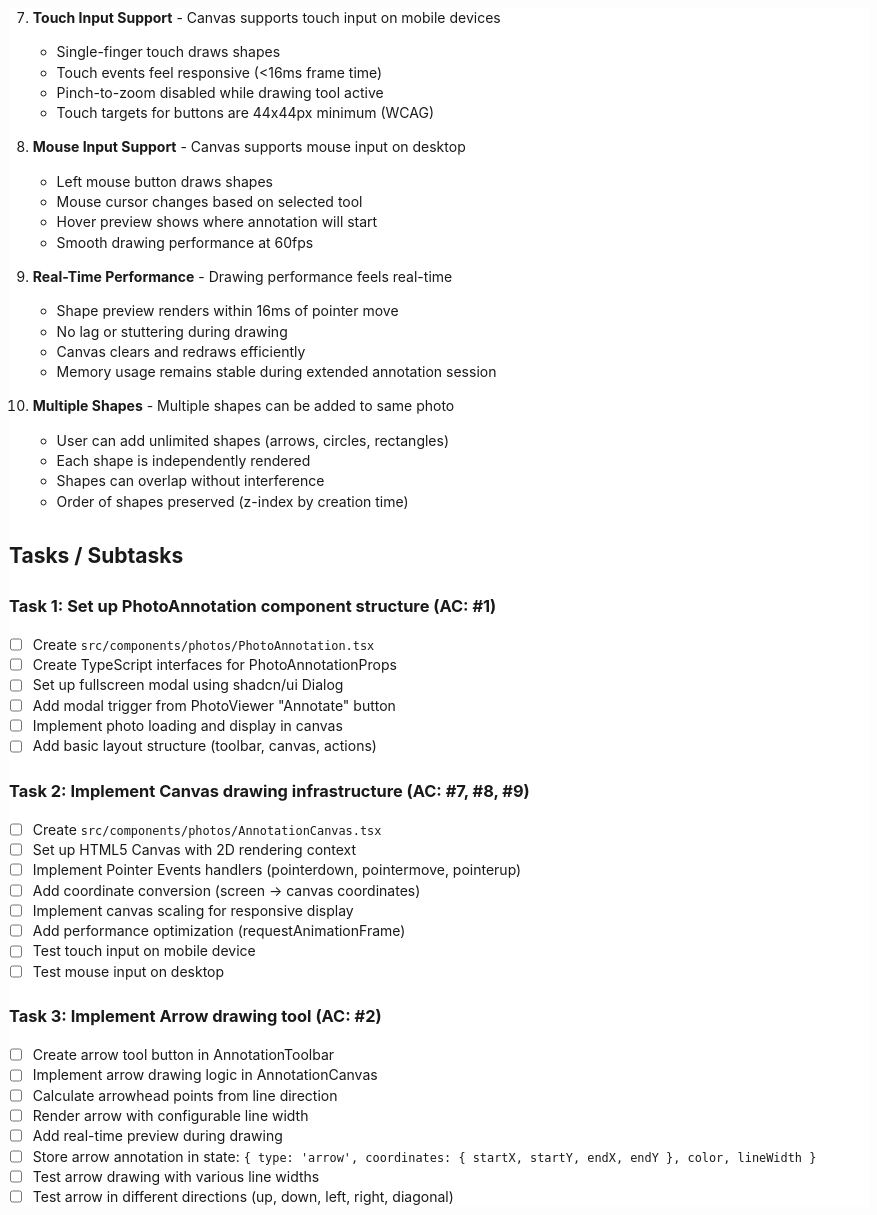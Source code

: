 7. **Touch Input Support** - Canvas supports touch input on mobile devices
   - Single-finger touch draws shapes
   - Touch events feel responsive (<16ms frame time)
   - Pinch-to-zoom disabled while drawing tool active
   - Touch targets for buttons are 44x44px minimum (WCAG)

8. **Mouse Input Support** - Canvas supports mouse input on desktop
   - Left mouse button draws shapes
   - Mouse cursor changes based on selected tool
   - Hover preview shows where annotation will start
   - Smooth drawing performance at 60fps

9. **Real-Time Performance** - Drawing performance feels real-time
   - Shape preview renders within 16ms of pointer move
   - No lag or stuttering during drawing
   - Canvas clears and redraws efficiently
   - Memory usage remains stable during extended annotation session

10. **Multiple Shapes** - Multiple shapes can be added to same photo
    - User can add unlimited shapes (arrows, circles, rectangles)
    - Each shape is independently rendered
    - Shapes can overlap without interference
    - Order of shapes preserved (z-index by creation time)

## Tasks / Subtasks

### Task 1: Set up PhotoAnnotation component structure (AC: #1)
- [ ] Create `src/components/photos/PhotoAnnotation.tsx`
- [ ] Create TypeScript interfaces for PhotoAnnotationProps
- [ ] Set up fullscreen modal using shadcn/ui Dialog
- [ ] Add modal trigger from PhotoViewer "Annotate" button
- [ ] Implement photo loading and display in canvas
- [ ] Add basic layout structure (toolbar, canvas, actions)

### Task 2: Implement Canvas drawing infrastructure (AC: #7, #8, #9)
- [ ] Create `src/components/photos/AnnotationCanvas.tsx`
- [ ] Set up HTML5 Canvas with 2D rendering context
- [ ] Implement Pointer Events handlers (pointerdown, pointermove, pointerup)
- [ ] Add coordinate conversion (screen → canvas coordinates)
- [ ] Implement canvas scaling for responsive display
- [ ] Add performance optimization (requestAnimationFrame)
- [ ] Test touch input on mobile device
- [ ] Test mouse input on desktop

### Task 3: Implement Arrow drawing tool (AC: #2)
- [ ] Create arrow tool button in AnnotationToolbar
- [ ] Implement arrow drawing logic in AnnotationCanvas
- [ ] Calculate arrowhead points from line direction
- [ ] Render arrow with configurable line width
- [ ] Add real-time preview during drawing
- [ ] Store arrow annotation in state: `{ type: 'arrow', coordinates: { startX, startY, endX, endY }, color, lineWidth }`
- [ ] Test arrow drawing with various line widths
- [ ] Test arrow in different directions (up, down, left, right, diagonal)
